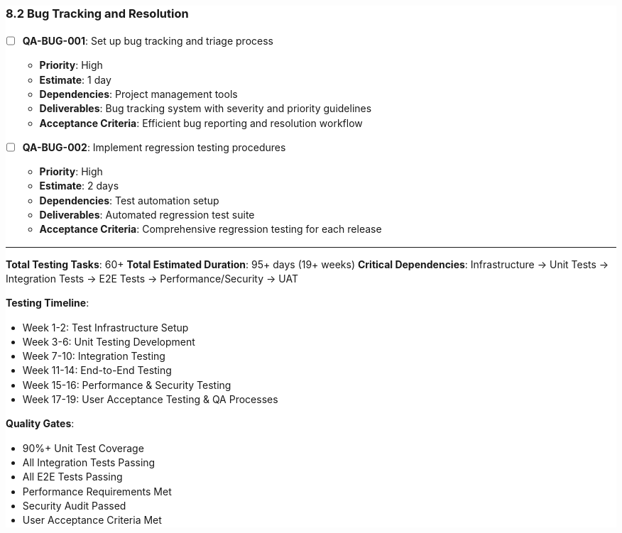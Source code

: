 ### 8.2 Bug Tracking and Resolution
- [ ] **QA-BUG-001**: Set up bug tracking and triage process
  - **Priority**: High
  - **Estimate**: 1 day
  - **Dependencies**: Project management tools
  - **Deliverables**: Bug tracking system with severity and priority guidelines
  - **Acceptance Criteria**: Efficient bug reporting and resolution workflow

- [ ] **QA-BUG-002**: Implement regression testing procedures
  - **Priority**: High
  - **Estimate**: 2 days
  - **Dependencies**: Test automation setup
  - **Deliverables**: Automated regression test suite
  - **Acceptance Criteria**: Comprehensive regression testing for each release

---

**Total Testing Tasks**: 60+
**Total Estimated Duration**: 95+ days (19+ weeks)
**Critical Dependencies**: Infrastructure → Unit Tests → Integration Tests → E2E Tests → Performance/Security → UAT

**Testing Timeline**:
- Week 1-2: Test Infrastructure Setup
- Week 3-6: Unit Testing Development
- Week 7-10: Integration Testing
- Week 11-14: End-to-End Testing
- Week 15-16: Performance & Security Testing
- Week 17-19: User Acceptance Testing & QA Processes

**Quality Gates**:
- 90%+ Unit Test Coverage
- All Integration Tests Passing
- All E2E Tests Passing
- Performance Requirements Met
- Security Audit Passed
- User Acceptance Criteria Met